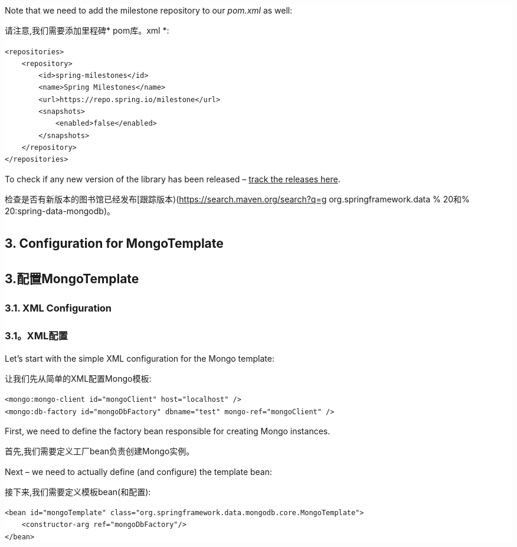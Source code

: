 

Note that we need to add the milestone repository to our *pom.xml* as well:

请注意,我们需要添加里程碑* pom库。xml *:

```
<repositories>
    <repository>
        <id>spring-milestones</id>
        <name>Spring Milestones</name>
        <url>https://repo.spring.io/milestone</url>
        <snapshots>
            <enabled>false</enabled>
        </snapshots>
    </repository>
</repositories>
```



To check if any new version of the library has been released – [track the releases here](https://search.maven.org/search?q=g:org.springframework.data%20AND%20a:spring-data-mongodb).

检查是否有新版本的图书馆已经发布[跟踪版本)(https://search.maven.org/search?q=g org.springframework.data % 20和% 20:spring-data-mongodb)。

## 3. Configuration for MongoTemplate

## 3.配置MongoTemplate

### 3.1. XML Configuration

### 3.1。XML配置

Let’s start with the simple XML configuration for the Mongo template:

让我们先从简单的XML配置Mongo模板:

```
<mongo:mongo-client id="mongoClient" host="localhost" />
<mongo:db-factory id="mongoDbFactory" dbname="test" mongo-ref="mongoClient" />
```



First, we need to define the factory bean responsible for creating Mongo instances.

首先,我们需要定义工厂bean负责创建Mongo实例。

Next – we need to actually define (and configure) the template bean:

接下来,我们需要定义模板bean(和配置):

```
<bean id="mongoTemplate" class="org.springframework.data.mongodb.core.MongoTemplate"> 
    <constructor-arg ref="mongoDbFactory"/> 
</bean>
```
